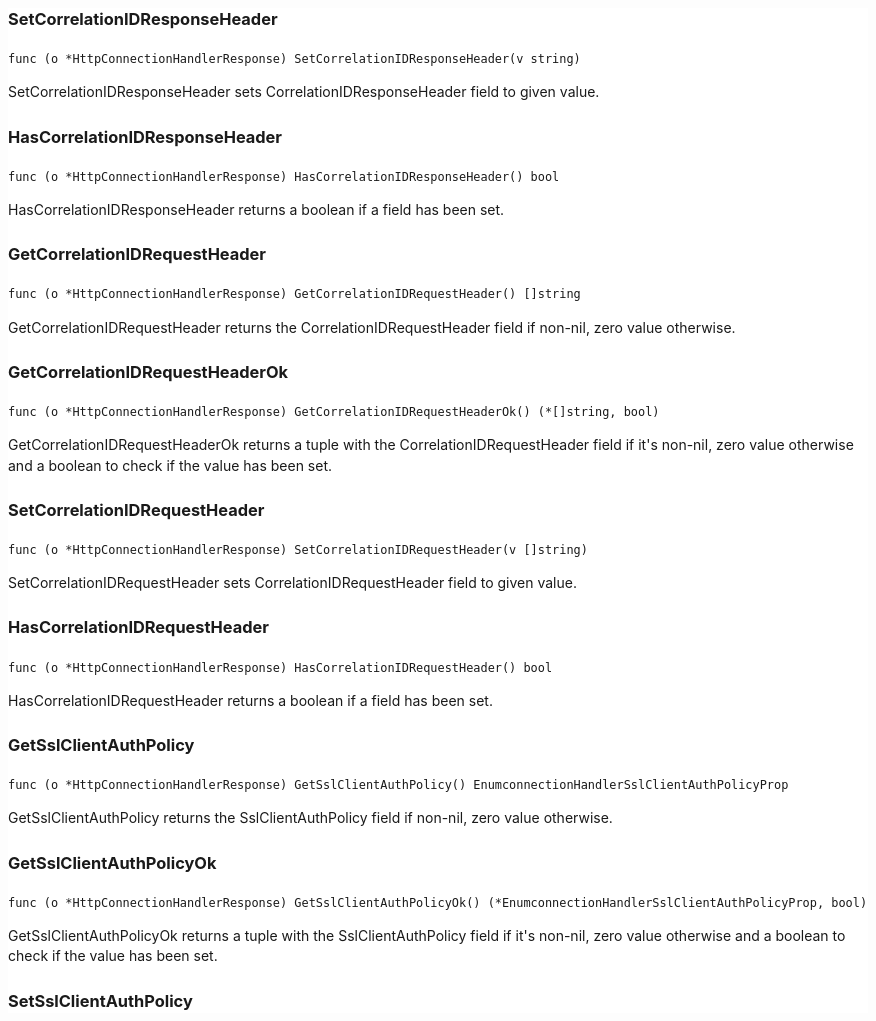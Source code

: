### SetCorrelationIDResponseHeader

`func (o *HttpConnectionHandlerResponse) SetCorrelationIDResponseHeader(v string)`

SetCorrelationIDResponseHeader sets CorrelationIDResponseHeader field to given value.

### HasCorrelationIDResponseHeader

`func (o *HttpConnectionHandlerResponse) HasCorrelationIDResponseHeader() bool`

HasCorrelationIDResponseHeader returns a boolean if a field has been set.

### GetCorrelationIDRequestHeader

`func (o *HttpConnectionHandlerResponse) GetCorrelationIDRequestHeader() []string`

GetCorrelationIDRequestHeader returns the CorrelationIDRequestHeader field if non-nil, zero value otherwise.

### GetCorrelationIDRequestHeaderOk

`func (o *HttpConnectionHandlerResponse) GetCorrelationIDRequestHeaderOk() (*[]string, bool)`

GetCorrelationIDRequestHeaderOk returns a tuple with the CorrelationIDRequestHeader field if it's non-nil, zero value otherwise
and a boolean to check if the value has been set.

### SetCorrelationIDRequestHeader

`func (o *HttpConnectionHandlerResponse) SetCorrelationIDRequestHeader(v []string)`

SetCorrelationIDRequestHeader sets CorrelationIDRequestHeader field to given value.

### HasCorrelationIDRequestHeader

`func (o *HttpConnectionHandlerResponse) HasCorrelationIDRequestHeader() bool`

HasCorrelationIDRequestHeader returns a boolean if a field has been set.

### GetSslClientAuthPolicy

`func (o *HttpConnectionHandlerResponse) GetSslClientAuthPolicy() EnumconnectionHandlerSslClientAuthPolicyProp`

GetSslClientAuthPolicy returns the SslClientAuthPolicy field if non-nil, zero value otherwise.

### GetSslClientAuthPolicyOk

`func (o *HttpConnectionHandlerResponse) GetSslClientAuthPolicyOk() (*EnumconnectionHandlerSslClientAuthPolicyProp, bool)`

GetSslClientAuthPolicyOk returns a tuple with the SslClientAuthPolicy field if it's non-nil, zero value otherwise
and a boolean to check if the value has been set.

### SetSslClientAuthPolicy
